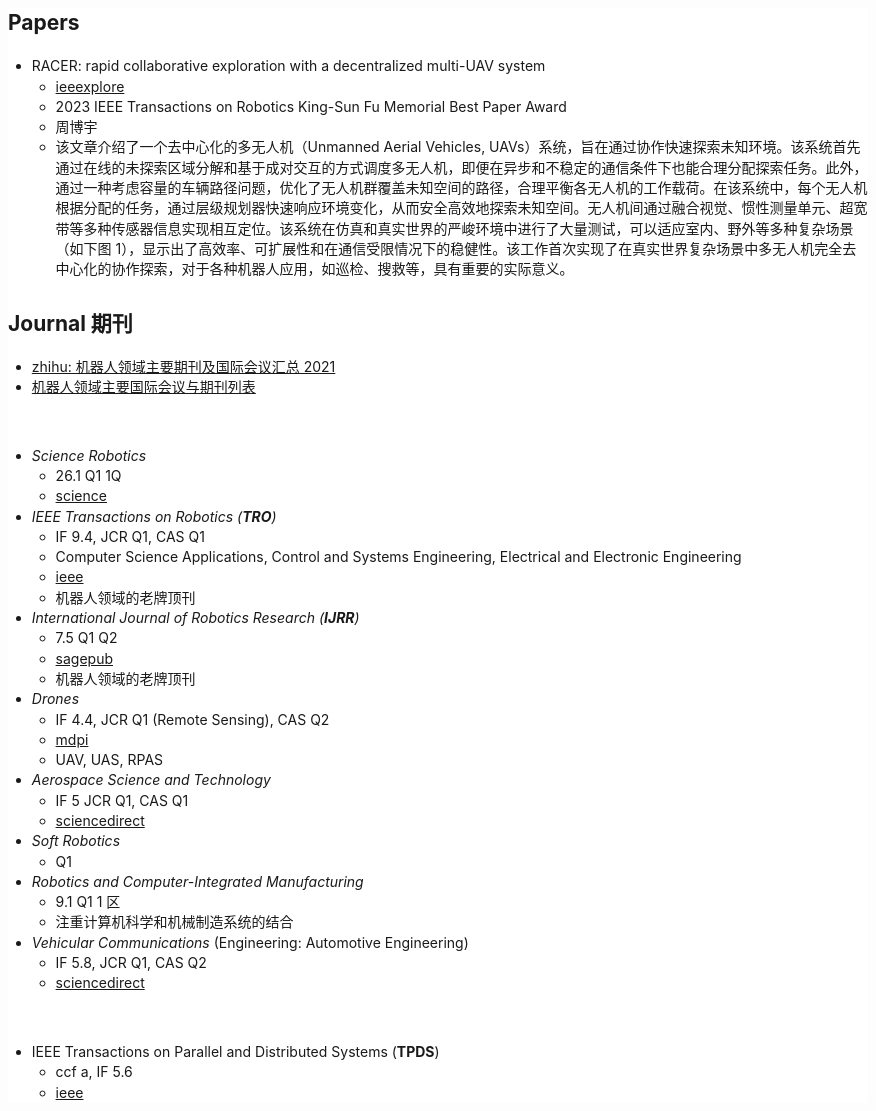 
## Papers

- RACER: rapid collaborative exploration with a decentralized multi-UAV system
  - [ieeexplore](https://ieeexplore.ieee.org/document/10038280)
  - 2023 IEEE Transactions on Robotics King-Sun Fu Memorial Best Paper Award
  - 周博宇
  - 该文章介绍了一个去中心化的多无人机（Unmanned Aerial Vehicles, UAVs）系统，旨在通过协作快速探索未知环境。该系统首先通过在线的未探索区域分解和基于成对交互的方式调度多无人机，即便在异步和不稳定的通信条件下也能合理分配探索任务。此外，通过一种考虑容量的车辆路径问题，优化了无人机群覆盖未知空间的路径，合理平衡各无人机的工作载荷。在该系统中，每个无人机根据分配的任务，通过层级规划器快速响应环境变化，从而安全高效地探索未知空间。无人机间通过融合视觉、惯性测量单元、超宽带等多种传感器信息实现相互定位。该系统在仿真和真实世界的严峻环境中进行了大量测试，可以适应室内、野外等多种复杂场景（如下图 1），显示出了高效率、可扩展性和在通信受限情况下的稳健性。该工作首次实现了在真实世界复杂场景中多无人机完全去中心化的协作探索，对于各种机器人应用，如巡检、搜救等，具有重要的实际意义。

## Journal 期刊

- [zhihu: 机器人领域主要期刊及国际会议汇总 2021](https://zhuanlan.zhihu.com/p/457055314)
- [机器人领域主要国际会议与期刊列表](https://blog.csdn.net/weixin_41598607/article/details/121084397)

<br>

- _Science Robotics_
  - 26.1 Q1 1Q
  - [science](https://www.science.org/journal/scirobotics)
- _IEEE Transactions on Robotics (**TRO**)_
  - IF 9.4, JCR Q1, CAS Q1
  - Computer Science Applications, Control and Systems Engineering, Electrical and Electronic Engineering
  - [ieee](https://ieeexplore.ieee.org/xpl/RecentIssue.jsp?punumber=8860)
  - 机器人领域的老牌顶刊
- _International Journal of Robotics Research (**IJRR**)_
  - 7.5 Q1 Q2
  - [sagepub](https://journals.sagepub.com/home/ijr)
  - 机器人领域的老牌顶刊
- _Drones_
  - IF 4.4, JCR Q1 (Remote Sensing), CAS Q2
  - [mdpi](https://www.mdpi.com/journal/drones)
  - UAV, UAS, RPAS
- _Aerospace Science and Technology_
  - IF 5 JCR Q1, CAS Q1
  - [sciencedirect](https://www.sciencedirect.com/journal/aerospace-science-and-technology)
- _Soft Robotics_
  - Q1
- _Robotics and Computer-Integrated Manufacturing_
  - 9.1 Q1 1 区
  - 注重计算机科学和机械制造系统的结合
- _Vehicular Communications_ (Engineering: Automotive Engineering)
  - IF 5.8, JCR Q1, CAS Q2
  - [sciencedirect](https://www.sciencedirect.com/journal/vehicular-communications)

<br>

- IEEE Transactions on Parallel and Distributed Systems (**TPDS**)
  - ccf a, IF 5.6
  - [ieee](https://ieeexplore.ieee.org/xpl/RecentIssue.jsp?punumber=71)
